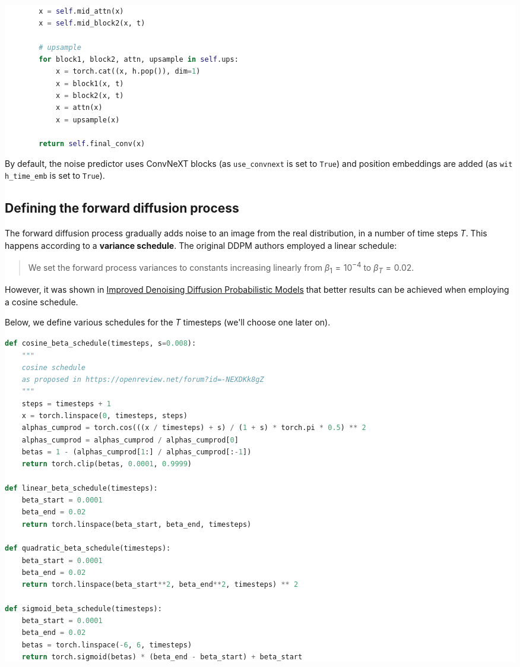 ```python
        x = self.mid_attn(x)
        x = self.mid_block2(x, t)

        # upsample
        for block1, block2, attn, upsample in self.ups:
            x = torch.cat((x, h.pop()), dim=1)
            x = block1(x, t)
            x = block2(x, t)
            x = attn(x)
            x = upsample(x)

        return self.final_conv(x)
```

By default, the noise predictor uses ConvNeXT blocks (as `use_convnext` is set to `True`) and position embeddings are added (as `with_time_emb` is set to `True`).

## Defining the forward diffusion process

The forward diffusion process gradually adds noise to an image from the real distribution, in a number of time steps $T$. This happens according to a **variance schedule**. The original DDPM authors employed a linear schedule:

> We set the forward process variances to constants
increasing linearly from $\beta_1 = 10^{−4}$
to $\beta_T = 0.02$.

However, it was shown in [Improved Denoising Diffusion Probabilistic
Models](https://openreview.net/pdf?id=-NEXDKk8gZ) that better results can be achieved when employing a cosine schedule. 

Below, we define various schedules for the $T$ timesteps (we'll choose one later on).

```python
def cosine_beta_schedule(timesteps, s=0.008):
    """
    cosine schedule
    as proposed in https://openreview.net/forum?id=-NEXDKk8gZ
    """
    steps = timesteps + 1
    x = torch.linspace(0, timesteps, steps)
    alphas_cumprod = torch.cos(((x / timesteps) + s) / (1 + s) * torch.pi * 0.5) ** 2
    alphas_cumprod = alphas_cumprod / alphas_cumprod[0]
    betas = 1 - (alphas_cumprod[1:] / alphas_cumprod[:-1])
    return torch.clip(betas, 0.0001, 0.9999)

def linear_beta_schedule(timesteps):
    beta_start = 0.0001
    beta_end = 0.02
    return torch.linspace(beta_start, beta_end, timesteps)

def quadratic_beta_schedule(timesteps):
    beta_start = 0.0001
    beta_end = 0.02
    return torch.linspace(beta_start**2, beta_end**2, timesteps) ** 2

def sigmoid_beta_schedule(timesteps):
    beta_start = 0.0001
    beta_end = 0.02
    betas = torch.linspace(-6, 6, timesteps)
    return torch.sigmoid(betas) * (beta_end - beta_start) + beta_start
```
